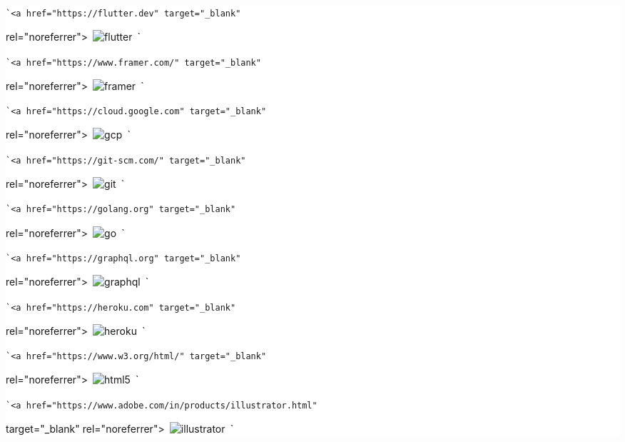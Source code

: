     `<a href="https://flutter.dev" target="_blank"

rel="noreferrer">` `<img 
src="https://www.vectorlogo.zone/logos/flutterio/flutterio-icon.svg" 
alt="flutter" width="40" height="40"/>` `</a>`

    `<a href="https://www.framer.com/" target="_blank"

rel="noreferrer">` `<img 
src="https://www.vectorlogo.zone/logos/framer/framer-icon.svg" 
alt="framer" width="40" height="40"/>` `</a>`

    `<a href="https://cloud.google.com" target="_blank"

rel="noreferrer">` `<img 
src="https://www.vectorlogo.zone/logos/google_cloud/google_cloud-icon.svg"
 alt="gcp" width="40" height="40"/>` `</a>`

    `<a href="https://git-scm.com/" target="_blank"

rel="noreferrer">` `<img 
src="https://www.vectorlogo.zone/logos/git-scm/git-scm-icon.svg" 
alt="git" width="40" height="40"/>` `</a>`

    `<a href="https://golang.org" target="_blank"

rel="noreferrer">` `<img 
src="https://raw.githubusercontent.com/devicons/devicon/master/icons/go/go-original.svg"
 alt="go" width="40" height="40"/>` `</a>`

    `<a href="https://graphql.org" target="_blank"

rel="noreferrer">` `<img 
src="https://www.vectorlogo.zone/logos/graphql/graphql-icon.svg" 
alt="graphql" width="40" height="40"/>` `</a>`

    `<a href="https://heroku.com" target="_blank"

rel="noreferrer">` `<img 
src="https://www.vectorlogo.zone/logos/heroku/heroku-icon.svg" 
alt="heroku" width="40" height="40"/>` `</a>`

    `<a href="https://www.w3.org/html/" target="_blank"

rel="noreferrer">` `<img 
src="https://raw.githubusercontent.com/devicons/devicon/master/icons/html5/html5-original-wordmark.svg"
 alt="html5" width="40" height="40"/>` `</a>`

    `<a href="https://www.adobe.com/in/products/illustrator.html"

target="\_blank" rel="noreferrer">` `<img 
src="https://www.vectorlogo.zone/logos/adobe_illustrator/adobe_illustrator-icon.svg"
 alt="illustrator" width="40" height="40"/>` `</a>`
